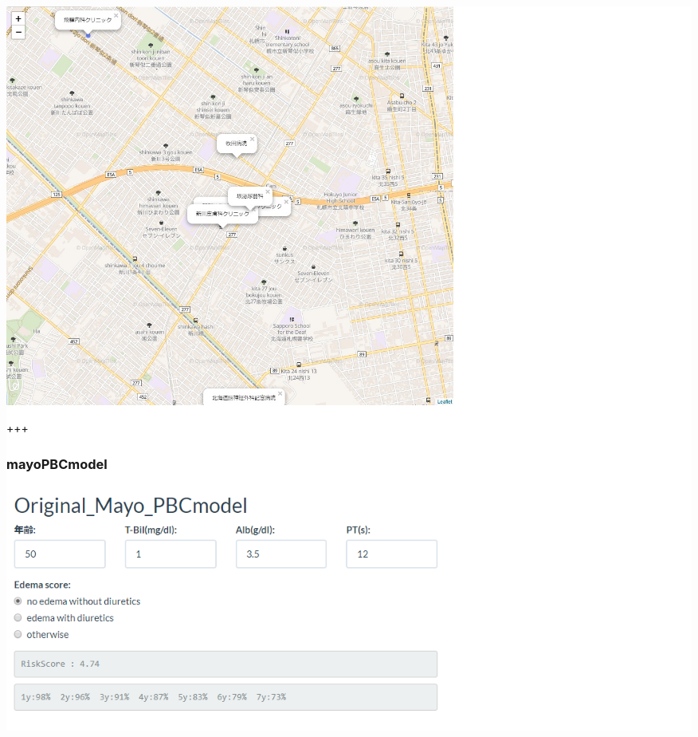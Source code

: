 <img src="oreoreEHR/img/map_hp.jpg" height="500" alt= "title"/>  

+++
### mayoPBCmodel

<img src="oreoreEHR/img/mayoPBCmodel.png" height="300" alt= "title"/>  